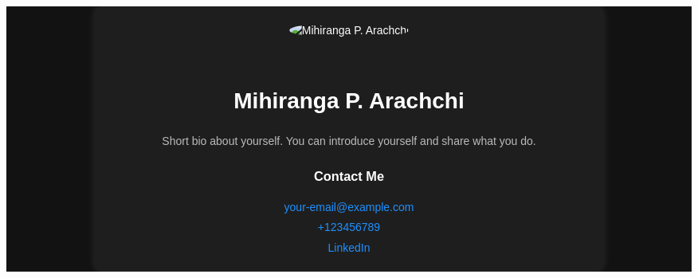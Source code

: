 <!DOCTYPE html>
<html lang="en">
<head>
    <meta charset="UTF-8">
    <meta name="viewport" content="width=device-width, initial-scale=1.0">
    <title>Mihiranga P. Arachchi - Personal Website</title>
    <style>
        body {
            font-family: Arial, sans-serif;
            margin: 0;
            padding: 0;
            text-align: center;
            background-color: #121212;
            color: #ffffff;
        }
        .container {
            max-width: 600px;
            margin: 50px auto;
            background: #1e1e1e;
            padding: 20px;
            border-radius: 10px;
            box-shadow: 0 0 10px rgba(255, 255, 255, 0.1);
        }
        img {
            width: 150px;
            height: 150px;
            border-radius: 50%;
            margin-bottom: 20px;
        }
        h1 {
            color: #ffffff;
        }
        p {
            color: #bbbbbb;
        }
        .contact {
            margin-top: 20px;
        }
        .contact a {
            display: block;
            color: #1e90ff;
            text-decoration: none;
            margin-top: 5px;
        }
        .whatsapp, .tiktok {
            margin-top: 10px;
        }
        .whatsapp img, .tiktok img {
            width: 30px;
            height: 30px;
        }
    </style>
</head>
<body>
    <div class="container">
        <img src="VLPN9873.JPG" alt="Mihiranga P. Arachchi">
        <h1>Mihiranga P. Arachchi</h1>
        <p>Short bio about yourself. You can introduce yourself and share what you do.</p>
        <div class="contact">
            <h3>Contact Me</h3>
            <a href="mailto:your-email@example.com">your-email@example.com</a>
            <a href="tel:+123456789">+123456789</a>
            <a href="https://www.linkedin.com/in/yourprofile">LinkedIn</a>